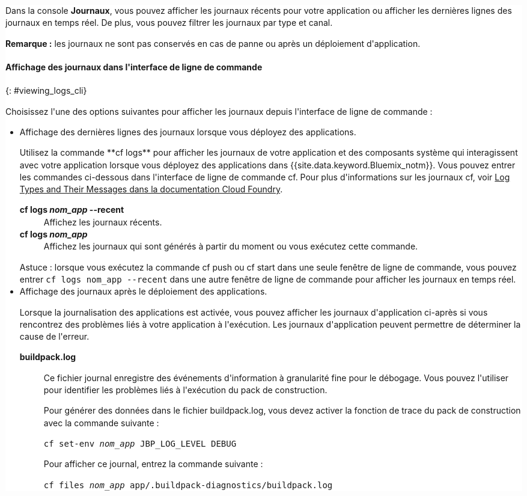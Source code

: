 Dans la console **Journaux**, vous pouvez afficher les journaux récents pour votre application ou afficher les dernières lignes des
journaux en temps réel. De plus, vous pouvez filtrer les journaux par type et canal. 

**Remarque :** les journaux ne sont pas conservés en cas de panne ou après un déploiement d'application.




#### Affichage des journaux dans l'interface de ligne de commande 
{: #viewing_logs_cli}

Choisissez l'une des options suivantes pour afficher les journaux depuis l'interface de ligne de commande :

<ul>
<li>Affichage des dernières lignes des journaux lorsque vous déployez des applications.
<p>Utilisez la commande **cf logs** pour afficher les journaux de votre application et des composants système qui interagissent
avec votre application lorsque vous déployez des applications dans {{site.data.keyword.Bluemix_notm}}. Vous pouvez entrer les commandes
ci-dessous dans l'interface de ligne de commande cf. Pour plus d'informations sur les journaux cf, voir
<a href="http://docs.cloudfoundry.org/devguide/deploy-apps/streaming-logs.html" target="_blank">Log Types and Their Messages dans la documentation Cloud
Foundry</a>. </p>
<dl>
<dt><strong>cf logs <var class="keyword varname">nom_app</var> --recent</strong></dt>
<dd>Affichez les journaux récents.</dd>

<dt><strong>cf logs <var class="keyword varname">nom_app</var></strong></dt>
<dd>Affichez les journaux qui sont générés à partir du moment ou vous exécutez cette commande.</dd>
</dl>
<div class="note tip"><span class="tiptitle">Astuce :</span> lorsque vous exécutez la commande <span class="keyword cmdname">cf push</span> ou
<span class="keyword cmdname">cf start</span> dans une seule fenêtre de ligne de commande, vous pouvez entrer <samp class="ph codeph">cf logs nom_app
--recent</samp> dans une autre fenêtre de ligne de commande pour afficher les journaux en temps réel. </div>
</li>

<li>Affichage des journaux après le déploiement des applications.

<p>Lorsque la journalisation des applications est activée, vous pouvez afficher les journaux d'application ci-après si vous rencontrez des problèmes liés
à votre application à l'exécution. Les journaux d'application peuvent permettre de déterminer la cause de l'erreur.</p>

<dl><strong>buildpack.log</strong></dt>
<dd>
<p>Ce fichier journal enregistre des événements d'information à granularité fine pour le débogage. Vous pouvez l'utiliser pour identifier les problèmes liés à l'exécution du pack de construction.</p>
<p>Pour générer des données dans le fichier <span class="ph filepath">buildpack.log</span>, vous devez activer la fonction de trace du pack de construction
avec la commande suivante :
   <pre class="pre">cf set-env <var class="keyword varname">nom_app</var> JBP_LOG_LEVEL DEBUG</pre>
<p>
<p>Pour afficher ce journal, entrez la commande suivante :
<pre class="pre">cf files <var class="keyword varname">nom_app</var> app/.buildpack-diagnostics/buildpack.log</pre>
</p>
</dd>
